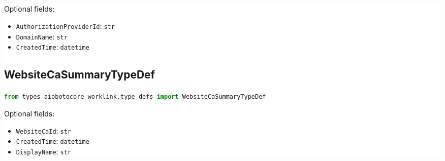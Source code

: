 Optional fields:

- `AuthorizationProviderId`: `str`
- `DomainName`: `str`
- `CreatedTime`: `datetime`

<a id="websitecasummarytypedef"></a>

## WebsiteCaSummaryTypeDef

```python
from types_aiobotocore_worklink.type_defs import WebsiteCaSummaryTypeDef
```

Optional fields:

- `WebsiteCaId`: `str`
- `CreatedTime`: `datetime`
- `DisplayName`: `str`
